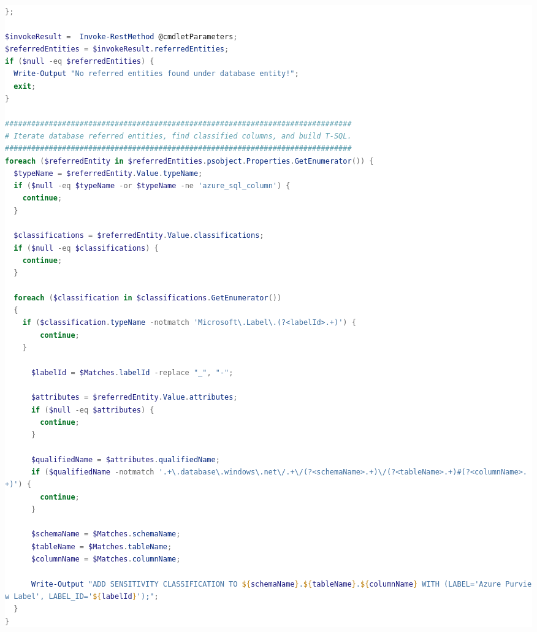 ```powershell
};

$invokeResult =  Invoke-RestMethod @cmdletParameters;
$referredEntities = $invokeResult.referredEntities;
if ($null -eq $referredEntities) {
  Write-Output "No referred entities found under database entity!";
  exit;
}

###############################################################################
# Iterate database referred entities, find classified columns, and build T-SQL.
###############################################################################
foreach ($referredEntity in $referredEntities.psobject.Properties.GetEnumerator()) {
  $typeName = $referredEntity.Value.typeName;
  if ($null -eq $typeName -or $typeName -ne 'azure_sql_column') {
    continue;
  }
  
  $classifications = $referredEntity.Value.classifications;
  if ($null -eq $classifications) {
    continue;
  }
  
  foreach ($classification in $classifications.GetEnumerator())
  {
    if ($classification.typeName -notmatch 'Microsoft\.Label\.(?<labelId>.+)') { 
        continue;
    }

      $labelId = $Matches.labelId -replace "_", "-";

      $attributes = $referredEntity.Value.attributes;
      if ($null -eq $attributes) {
        continue;
      }
    
      $qualifiedName = $attributes.qualifiedName;
      if ($qualifiedName -notmatch '.+\.database\.windows\.net\/.+\/(?<schemaName>.+)\/(?<tableName>.+)#(?<columnName>.+)') {
        continue;
      }

      $schemaName = $Matches.schemaName;
      $tableName = $Matches.tableName;
      $columnName = $Matches.columnName;
      
      Write-Output "ADD SENSITIVITY CLASSIFICATION TO ${schemaName}.${tableName}.${columnName} WITH (LABEL='Azure Purview Label', LABEL_ID='${labelId}');";
  }
}
```
